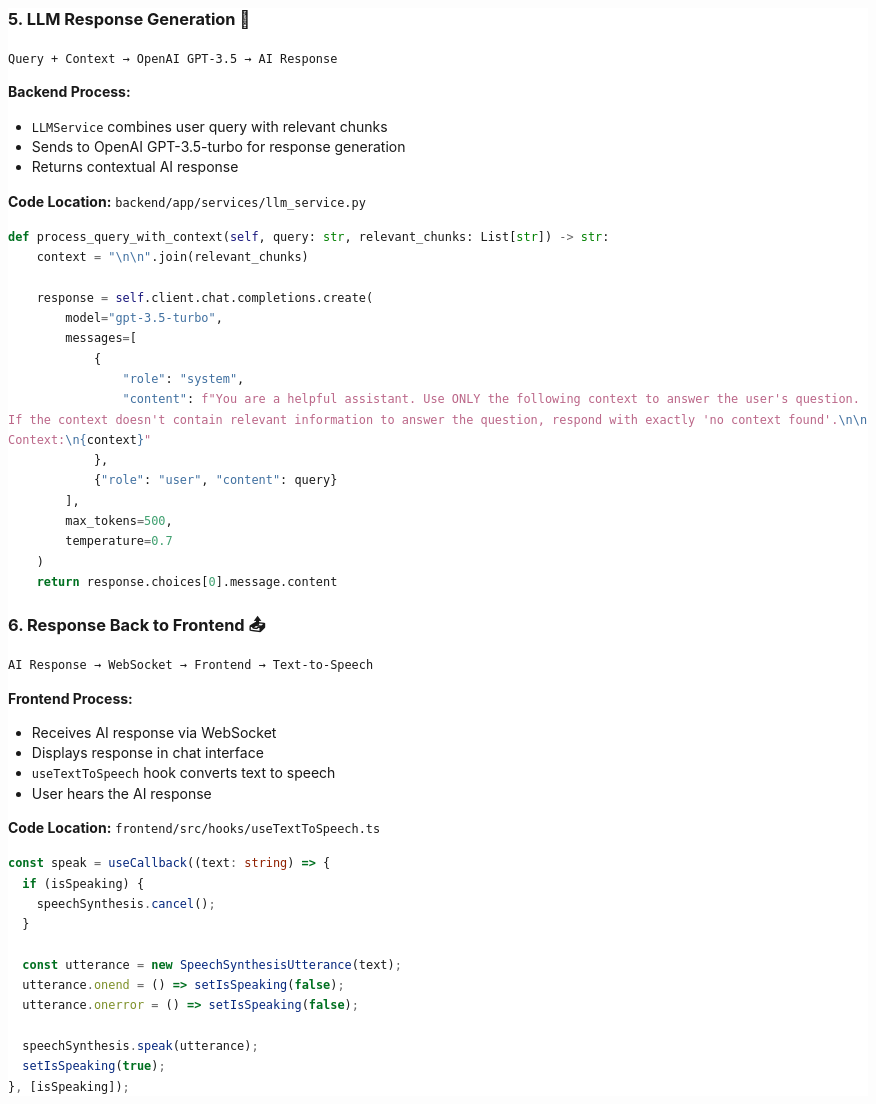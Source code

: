 ### 5. **LLM Response Generation** 🤖
```
Query + Context → OpenAI GPT-3.5 → AI Response
```

**Backend Process:**
- `LLMService` combines user query with relevant chunks
- Sends to OpenAI GPT-3.5-turbo for response generation
- Returns contextual AI response

**Code Location:** `backend/app/services/llm_service.py`
```python
def process_query_with_context(self, query: str, relevant_chunks: List[str]) -> str:
    context = "\n\n".join(relevant_chunks)
    
    response = self.client.chat.completions.create(
        model="gpt-3.5-turbo",
        messages=[
            {
                "role": "system",
                "content": f"You are a helpful assistant. Use ONLY the following context to answer the user's question. If the context doesn't contain relevant information to answer the question, respond with exactly 'no context found'.\n\nContext:\n{context}"
            },
            {"role": "user", "content": query}
        ],
        max_tokens=500,
        temperature=0.7
    )
    return response.choices[0].message.content
```

### 6. **Response Back to Frontend** 📤
```
AI Response → WebSocket → Frontend → Text-to-Speech
```

**Frontend Process:**
- Receives AI response via WebSocket
- Displays response in chat interface
- `useTextToSpeech` hook converts text to speech
- User hears the AI response

**Code Location:** `frontend/src/hooks/useTextToSpeech.ts`
```typescript
const speak = useCallback((text: string) => {
  if (isSpeaking) {
    speechSynthesis.cancel();
  }
  
  const utterance = new SpeechSynthesisUtterance(text);
  utterance.onend = () => setIsSpeaking(false);
  utterance.onerror = () => setIsSpeaking(false);
  
  speechSynthesis.speak(utterance);
  setIsSpeaking(true);
}, [isSpeaking]);
```
